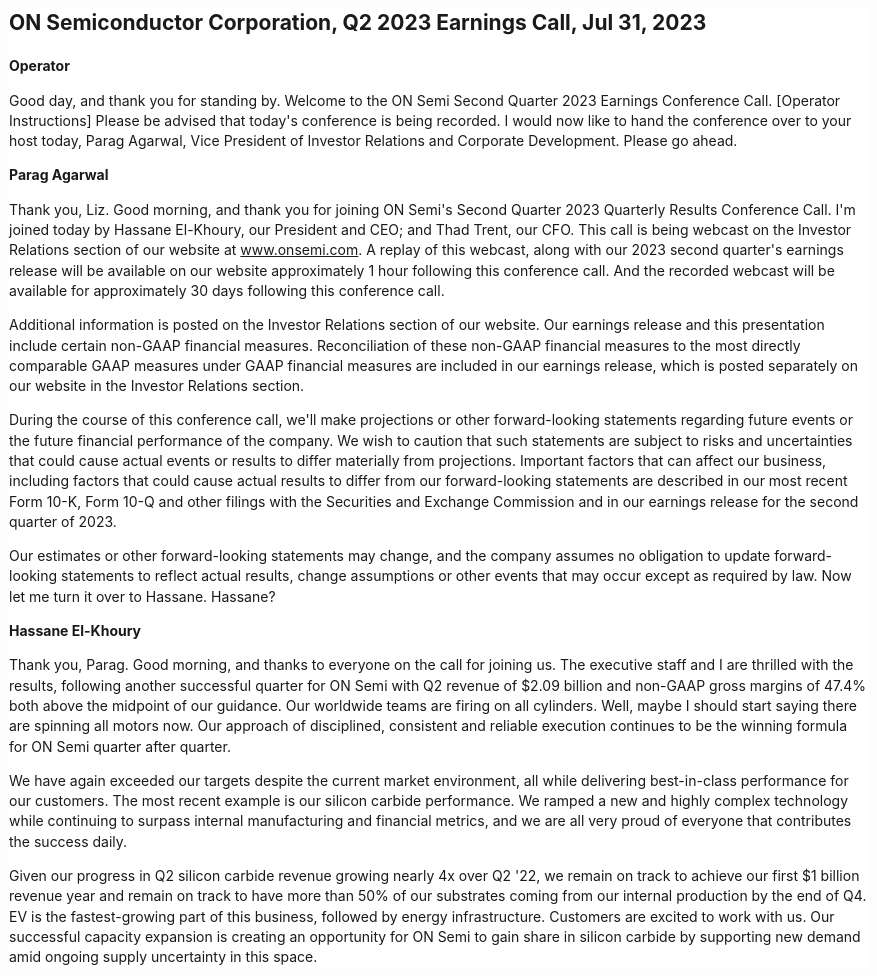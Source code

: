 ## ON Semiconductor Corporation, Q2 2023 Earnings Call, Jul 31, 2023

**Operator**

Good day, and thank you for standing by. Welcome to the ON Semi Second Quarter 2023 Earnings Conference Call. [Operator Instructions] Please be advised that today's conference is being recorded. I would now like to hand the conference over to your host today, Parag Agarwal, Vice President of Investor Relations and Corporate Development. Please go ahead.

**Parag Agarwal**

Thank you, Liz. Good morning, and thank you for joining ON Semi's Second Quarter 2023 Quarterly Results Conference Call. I'm joined today by Hassane El-Khoury, our President and CEO; and Thad Trent, our CFO. This call is being webcast on the Investor Relations section of our website at www.onsemi.com. A replay of this webcast, along with our 2023 second quarter's earnings release will be available on our website approximately 1 hour following this conference call. And the recorded webcast will be available for approximately 30 days following this conference call. 

Additional information is posted on the Investor Relations section of our website. Our earnings release and this presentation include certain non-GAAP financial measures. Reconciliation of these non-GAAP financial measures to the most directly comparable GAAP measures under GAAP financial measures are included in our earnings release, which is posted separately on our website in the Investor Relations section.

During the course of this conference call, we'll make projections or other forward-looking statements regarding future events or the future financial performance of the company. We wish to caution that such statements are subject to risks and uncertainties that could cause actual events or results to differ materially from projections. Important factors that can affect our business, including factors that could cause actual results to differ from our forward-looking statements are described in our most recent Form 10-K, Form 10-Q and other filings with the Securities and Exchange Commission and in our earnings release for the second quarter of 2023.

Our estimates or other forward-looking statements may change, and the company assumes no obligation to update forward-looking statements to reflect actual results, change assumptions or other events that may occur except as required by law. Now let me turn it over to Hassane. Hassane?

**Hassane El-Khoury**

Thank you, Parag. Good morning, and thanks to everyone on the call for joining us. The executive staff and I are thrilled with the results, following another successful quarter for ON Semi with Q2 revenue of $2.09 billion and non-GAAP gross margins of 47.4% both above the midpoint of our guidance. Our worldwide teams are firing on all cylinders. Well, maybe I should start saying there are spinning all motors now. Our approach of disciplined, consistent and reliable execution continues to be the winning formula for ON Semi quarter after quarter.

We have again exceeded our targets despite the current market environment, all while delivering best-in-class performance for our customers. The most recent example is our silicon carbide performance. We ramped a new and highly complex technology while continuing to surpass internal manufacturing and financial metrics, and we are all very proud of everyone that contributes the success daily. 

Given our progress in Q2 silicon carbide revenue growing nearly 4x over Q2 '22, we remain on track to achieve our first $1 billion revenue year and remain on track to have more than 50% of our substrates coming from our internal production by the end of Q4. EV is the fastest-growing part of this business, followed by energy infrastructure. Customers are excited to work with us. Our successful capacity expansion is creating an opportunity for ON Semi to gain share in silicon carbide by supporting new demand amid ongoing supply uncertainty in this space.
